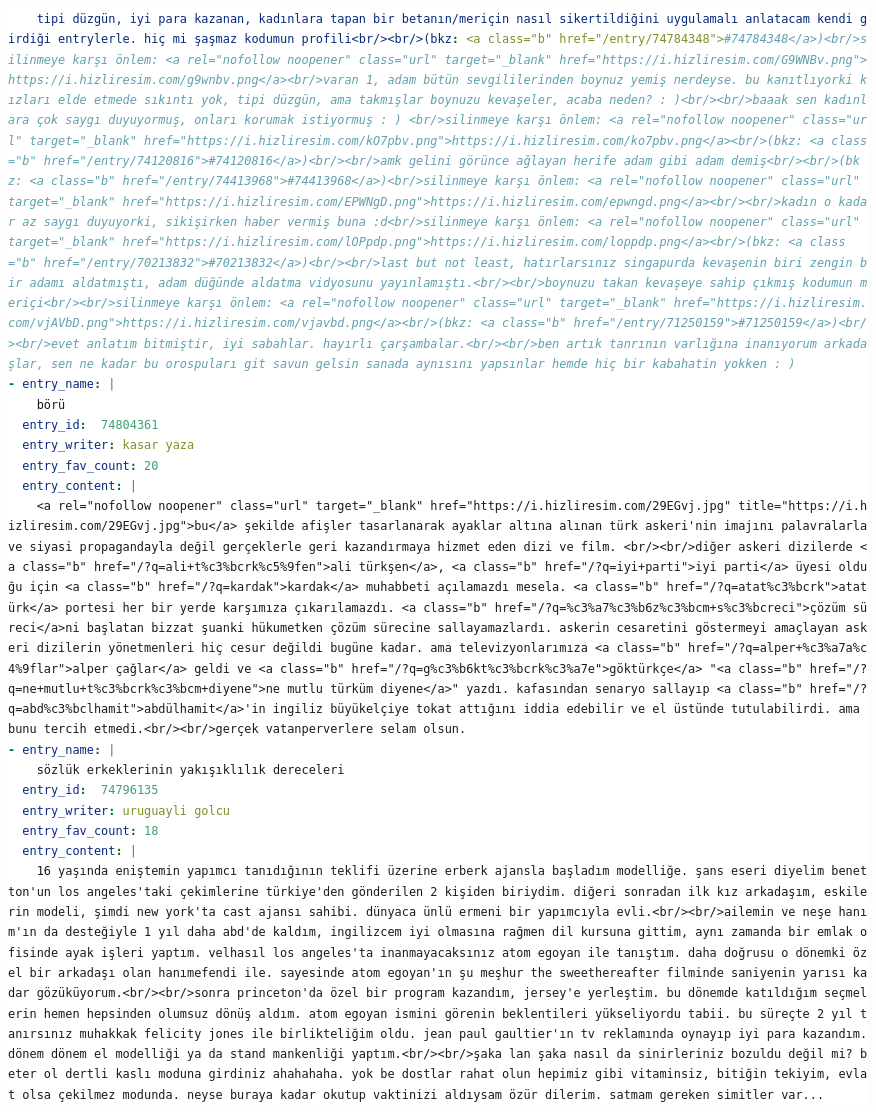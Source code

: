 ```yaml
    tipi düzgün, iyi para kazanan, kadınlara tapan bir betanın/meriçin nasıl sikertildiğini uygulamalı anlatacam kendi girdiği entrylerle. hiç mi şaşmaz kodumun profili<br/><br/>(bkz: <a class="b" href="/entry/74784348">#74784348</a>)<br/>silinmeye karşı önlem: <a rel="nofollow noopener" class="url" target="_blank" href="https://i.hizliresim.com/G9WNBv.png">https://i.hizliresim.com/g9wnbv.png</a><br/>varan 1, adam bütün sevgililerinden boynuz yemiş nerdeyse. bu kanıtlıyorki kızları elde etmede sıkıntı yok, tipi düzgün, ama takmışlar boynuzu kevaşeler, acaba neden? : )<br/><br/>baaak sen kadınlara çok saygı duyuyormuş, onları korumak istiyormuş : ) <br/>silinmeye karşı önlem: <a rel="nofollow noopener" class="url" target="_blank" href="https://i.hizliresim.com/kO7pbv.png">https://i.hizliresim.com/ko7pbv.png</a><br/>(bkz: <a class="b" href="/entry/74120816">#74120816</a>)<br/><br/>amk gelini görünce ağlayan herife adam gibi adam demiş<br/><br/>(bkz: <a class="b" href="/entry/74413968">#74413968</a>)<br/>silinmeye karşı önlem: <a rel="nofollow noopener" class="url" target="_blank" href="https://i.hizliresim.com/EPWNgD.png">https://i.hizliresim.com/epwngd.png</a><br/><br/>kadın o kadar az saygı duyuyorki, sikişirken haber vermiş buna :d<br/>silinmeye karşı önlem: <a rel="nofollow noopener" class="url" target="_blank" href="https://i.hizliresim.com/lOPpdp.png">https://i.hizliresim.com/loppdp.png</a><br/>(bkz: <a class="b" href="/entry/70213832">#70213832</a>)<br/><br/>last but not least, hatırlarsınız singapurda kevaşenin biri zengin bir adamı aldatmıştı, adam düğünde aldatma vidyosunu yayınlamıştı.<br/><br/>boynuzu takan kevaşeye sahip çıkmış kodumun meriçi<br/><br/>silinmeye karşı önlem: <a rel="nofollow noopener" class="url" target="_blank" href="https://i.hizliresim.com/vjAVbD.png">https://i.hizliresim.com/vjavbd.png</a><br/>(bkz: <a class="b" href="/entry/71250159">#71250159</a>)<br/><br/>evet anlatım bitmiştir, iyi sabahlar. hayırlı çarşambalar.<br/><br/>ben artık tanrının varlığına inanıyorum arkadaşlar, sen ne kadar bu orospuları git savun gelsin sanada aynısını yapsınlar hemde hiç bir kabahatin yokken : )
- entry_name: |
    börü
  entry_id:  74804361
  entry_writer: kasar yaza
  entry_fav_count: 20
  entry_content: |
    <a rel="nofollow noopener" class="url" target="_blank" href="https://i.hizliresim.com/29EGvj.jpg" title="https://i.hizliresim.com/29EGvj.jpg">bu</a> şekilde afişler tasarlanarak ayaklar altına alınan türk askeri'nin imajını palavralarla ve siyasi propagandayla değil gerçeklerle geri kazandırmaya hizmet eden dizi ve film. <br/><br/>diğer askeri dizilerde <a class="b" href="/?q=ali+t%c3%bcrk%c5%9fen">ali türkşen</a>, <a class="b" href="/?q=iyi+parti">iyi parti</a> üyesi olduğu için <a class="b" href="/?q=kardak">kardak</a> muhabbeti açılamazdı mesela. <a class="b" href="/?q=atat%c3%bcrk">atatürk</a> portesi her bir yerde karşımıza çıkarılamazdı. <a class="b" href="/?q=%c3%a7%c3%b6z%c3%bcm+s%c3%bcreci">çözüm süreci</a>ni başlatan bizzat şuanki hükumetken çözüm sürecine sallayamazlardı. askerin cesaretini göstermeyi amaçlayan askeri dizilerin yönetmenleri hiç cesur değildi bugüne kadar. ama televizyonlarımıza <a class="b" href="/?q=alper+%c3%a7a%c4%9flar">alper çağlar</a> geldi ve <a class="b" href="/?q=g%c3%b6kt%c3%bcrk%c3%a7e">göktürkçe</a> "<a class="b" href="/?q=ne+mutlu+t%c3%bcrk%c3%bcm+diyene">ne mutlu türküm diyene</a>" yazdı. kafasından senaryo sallayıp <a class="b" href="/?q=abd%c3%bclhamit">abdülhamit</a>'in ingiliz büyükelçiye tokat attığını iddia edebilir ve el üstünde tutulabilirdi. ama bunu tercih etmedi.<br/><br/>gerçek vatanperverlere selam olsun.
- entry_name: |
    sözlük erkeklerinin yakışıklılık dereceleri
  entry_id:  74796135
  entry_writer: uruguayli golcu
  entry_fav_count: 18
  entry_content: |
    16 yaşında eniştemin yapımcı tanıdığının teklifi üzerine erberk ajansla başladım modelliğe. şans eseri diyelim benetton'un los angeles'taki çekimlerine türkiye'den gönderilen 2 kişiden biriydim. diğeri sonradan ilk kız arkadaşım, eskilerin modeli, şimdi new york'ta cast ajansı sahibi. dünyaca ünlü ermeni bir yapımcıyla evli.<br/><br/>ailemin ve neşe hanım'ın da desteğiyle 1 yıl daha abd'de kaldım, ingilizcem iyi olmasına rağmen dil kursuna gittim, aynı zamanda bir emlak ofisinde ayak işleri yaptım. velhasıl los angeles'ta inanmayacaksınız atom egoyan ile tanıştım. daha doğrusu o dönemki özel bir arkadaşı olan hanımefendi ile. sayesinde atom egoyan'ın şu meşhur the sweethereafter filminde saniyenin yarısı kadar gözüküyorum.<br/><br/>sonra princeton'da özel bir program kazandım, jersey'e yerleştim. bu dönemde katıldığım seçmelerin hemen hepsinden olumsuz dönüş aldım. atom egoyan ismini görenin beklentileri yükseliyordu tabii. bu süreçte 2 yıl tanırsınız muhakkak felicity jones ile birlikteliğim oldu. jean paul gaultier'ın tv reklamında oynayıp iyi para kazandım. dönem dönem el modelliği ya da stand mankenliği yaptım.<br/><br/>şaka lan şaka nasıl da sinirleriniz bozuldu değil mi? beter ol dertli kaslı moduna girdiniz ahahahaha. yok be dostlar rahat olun hepimiz gibi vitaminsiz, bitiğin tekiyim, evlat olsa çekilmez modunda. neyse buraya kadar okutup vaktinizi aldıysam özür dilerim. satmam gereken simitler var...
```
